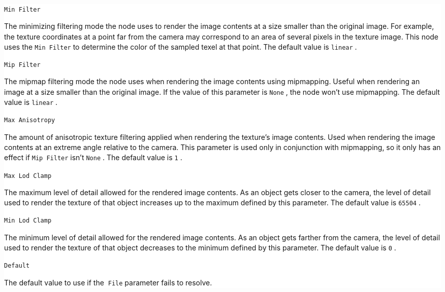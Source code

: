 
`Min Filter` 

 The minimizing filtering mode the node uses to render the image contents at a size smaller than the original image. For example, the texture coordinates at a point far from the camera may correspond to an area of several pixels in the texture image. This node uses the
 `Min Filter` 
 to determine the color of the sampled texel at that point. The default value is
 `linear` 
 .
 

`Mip Filter` 

 The mipmap filtering mode the node uses when rendering the image contents using mipmapping. Useful when rendering an image at a size smaller than the original image. If the value of this parameter is
 `None` 
 , the node won’t use mipmapping. The default value is
 `linear` 
 .
 

`Max Anisotropy` 

 The amount of anisotropic texture filtering applied when rendering the texture’s image contents. Used when rendering the image contents at an extreme angle relative to the camera. This parameter is used only in conjunction with mipmapping, so it only has an effect if
 `Mip Filter` 
 isn’t
 `None` 
 . The default value is
 `1` 
 .
 

`Max Lod Clamp` 

 The maximum level of detail allowed for the rendered image contents. As an object gets closer to the camera, the level of detail used to render the texture of that object increases up to the maximum defined by this parameter. The default value is
 `65504` 
 .
 

`Min Lod Clamp` 

 The minimum level of detail allowed for the rendered image contents. As an object gets farther from the camera, the level of detail used to render the texture of that object decreases to the minimum defined by this parameter. The default value is
 `0` 
 .
 

`Default` 

 The default value to use if the ​
 `File​` 
 parameter fails to resolve.
 